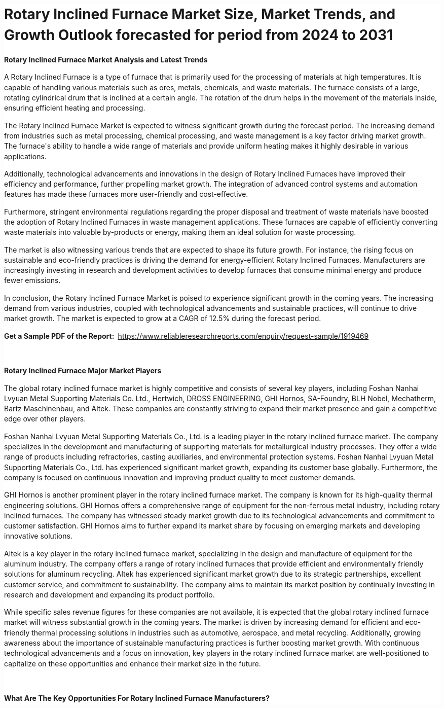 <p><h1>Rotary Inclined Furnace Market Size, Market Trends, and Growth Outlook forecasted for period from 2024 to 2031</h1></p><p><strong>Rotary Inclined Furnace Market Analysis and Latest Trends</strong></p>
<p><p>A Rotary Inclined Furnace is a type of furnace that is primarily used for the processing of materials at high temperatures. It is capable of handling various materials such as ores, metals, chemicals, and waste materials. The furnace consists of a large, rotating cylindrical drum that is inclined at a certain angle. The rotation of the drum helps in the movement of the materials inside, ensuring efficient heating and processing.</p><p>The Rotary Inclined Furnace Market is expected to witness significant growth during the forecast period. The increasing demand from industries such as metal processing, chemical processing, and waste management is a key factor driving market growth. The furnace's ability to handle a wide range of materials and provide uniform heating makes it highly desirable in various applications.</p><p>Additionally, technological advancements and innovations in the design of Rotary Inclined Furnaces have improved their efficiency and performance, further propelling market growth. The integration of advanced control systems and automation features has made these furnaces more user-friendly and cost-effective.</p><p>Furthermore, stringent environmental regulations regarding the proper disposal and treatment of waste materials have boosted the adoption of Rotary Inclined Furnaces in waste management applications. These furnaces are capable of efficiently converting waste materials into valuable by-products or energy, making them an ideal solution for waste processing.</p><p>The market is also witnessing various trends that are expected to shape its future growth. For instance, the rising focus on sustainable and eco-friendly practices is driving the demand for energy-efficient Rotary Inclined Furnaces. Manufacturers are increasingly investing in research and development activities to develop furnaces that consume minimal energy and produce fewer emissions.</p><p>In conclusion, the Rotary Inclined Furnace Market is poised to experience significant growth in the coming years. The increasing demand from various industries, coupled with technological advancements and sustainable practices, will continue to drive market growth. The market is expected to grow at a CAGR of 12.5% during the forecast period.</p></p>
<p><strong>Get a Sample PDF of the Report:&nbsp;</strong> <a href="https://www.reliableresearchreports.com/enquiry/request-sample/1919469">https://www.reliableresearchreports.com/enquiry/request-sample/1919469</a></p>
<p>&nbsp;</p>
<p><strong>Rotary Inclined Furnace Major Market Players</strong></p>
<p><p>The global rotary inclined furnace market is highly competitive and consists of several key players, including Foshan Nanhai Lvyuan Metal Supporting Materials Co. Ltd., Hertwich, DROSS ENGINEERING, GHI Hornos, SA-Foundry, BLH Nobel, Mechatherm, Bartz Maschinenbau, and Altek. These companies are constantly striving to expand their market presence and gain a competitive edge over other players.</p><p>Foshan Nanhai Lvyuan Metal Supporting Materials Co., Ltd. is a leading player in the rotary inclined furnace market. The company specializes in the development and manufacturing of supporting materials for metallurgical industry processes. They offer a wide range of products including refractories, casting auxiliaries, and environmental protection systems. Foshan Nanhai Lvyuan Metal Supporting Materials Co., Ltd. has experienced significant market growth, expanding its customer base globally. Furthermore, the company is focused on continuous innovation and improving product quality to meet customer demands.</p><p>GHI Hornos is another prominent player in the rotary inclined furnace market. The company is known for its high-quality thermal engineering solutions. GHI Hornos offers a comprehensive range of equipment for the non-ferrous metal industry, including rotary inclined furnaces. The company has witnessed steady market growth due to its technological advancements and commitment to customer satisfaction. GHI Hornos aims to further expand its market share by focusing on emerging markets and developing innovative solutions.</p><p>Altek is a key player in the rotary inclined furnace market, specializing in the design and manufacture of equipment for the aluminum industry. The company offers a range of rotary inclined furnaces that provide efficient and environmentally friendly solutions for aluminum recycling. Altek has experienced significant market growth due to its strategic partnerships, excellent customer service, and commitment to sustainability. The company aims to maintain its market position by continually investing in research and development and expanding its product portfolio.</p><p>While specific sales revenue figures for these companies are not available, it is expected that the global rotary inclined furnace market will witness substantial growth in the coming years. The market is driven by increasing demand for efficient and eco-friendly thermal processing solutions in industries such as automotive, aerospace, and metal recycling. Additionally, growing awareness about the importance of sustainable manufacturing practices is further boosting market growth. With continuous technological advancements and a focus on innovation, key players in the rotary inclined furnace market are well-positioned to capitalize on these opportunities and enhance their market size in the future.</p></p>
<p>&nbsp;</p>
<p><strong>What Are The Key Opportunities For Rotary Inclined Furnace Manufacturers?</strong></p>